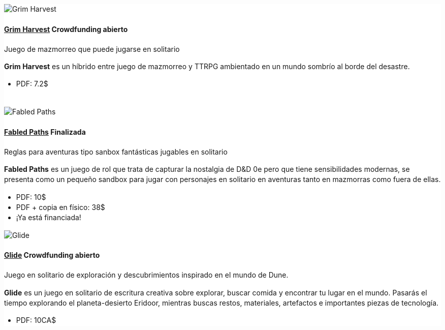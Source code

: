 <div class="row">
    <div class="col-md-3">
        <img width="500" height="500"
            src="https://img.itch.zone/aW1nLzgxMzk3NDAuanBn/original/8s2BWJ.jpg"
        class="img-thumbnail" alt="Grim Harvest">
    </div>
    <div class="col-md-9">
         <h4><a
    href="https://aurora-sanguine.itch.io/grim-harvest?ref=mazmorreoensolitario">
    Grim Harvest</a> <span class="label label-info"><strong>Crowdfunding abierto</strong></span></h4>
        <p>Juego de mazmorreo que puede jugarse en solitario</p>
        <p><strong>Grim Harvest</strong> es un híbrido entre juego de mazmorreo
        y TTRPG ambientado en un mundo sombrío al borde del desastre.</p>
        <ul>
            <li>PDF: 7.2$</li>
        </ul>
     </div>
</div>
<br>

<div class="row">
    <div class="col-md-3">
        <img width="500" height="500"
            src="https://res.cloudinary.com/zinemonth/image/upload/v1644424416/medium_F_Pcover_LF_Phlvx_dd34342cf4.jpg"
        class="img-thumbnail" alt="Fabled Paths">
    </div>
    <div class="col-md-9">
         <h4><a
    href="https://www.kickstarter.com/projects/phlvx/fabled-paths?ref=mazmorreoensolitario">
    Fabled Paths</a> <span class="label label-default"><strong>Finalizada</strong></span></h4>
        <p>Reglas para aventuras tipo sanbox fantásticas jugables en solitario</p>
        <p><strong>Fabled Paths</strong> es un juego de rol que trata de
        capturar la nostalgia de D&D 0e pero que tiene sensibilidades modernas,
    se presenta como un pequeño sandbox para jugar con personajes en solitario
    en aventuras tanto en mazmorras como fuera de ellas. </p>
        <ul>
            <li>PDF: 10$</li>
            <li>PDF + copia en físico: 38$</li>
            <li>¡Ya está financiada!</li>
        </ul>
     </div>
</div>

<div class="row">
    <div class="col-md-3">
        <img width="500" height="500"
            src="https://res.cloudinary.com/zinemonth/image/upload/v1644278370/medium_Glide_Title_Placeholder_A5_Cody_Barr_817d718b74.png"
        class="img-thumbnail" alt="Glide">
    </div>
    <div class="col-md-9">
         <h4><a
    href="https://www.kickstarter.com/projects/sleepysasquatch/glide-0?ref=mazmorreoensolitario">
    Glide</a> <span class="label label-info"><strong>Crowdfunding abierto</strong></span></h4>
        <p>Juego en solitario de exploración y descubrimientos inspirado en el
    mundo de Dune.</p>
        <p><strong>Glide</strong> es un juego en solitario de escritura
    creativa sobre explorar, buscar comida y encontrar tu lugar en el
    mundo. Pasarás el tiempo explorando el planeta-desierto Eridoor, mientras
    buscas restos, materiales, artefactos e importantes piezas de tecnología.</p>
        <ul>
            <li>PDF: 10CA$</li>